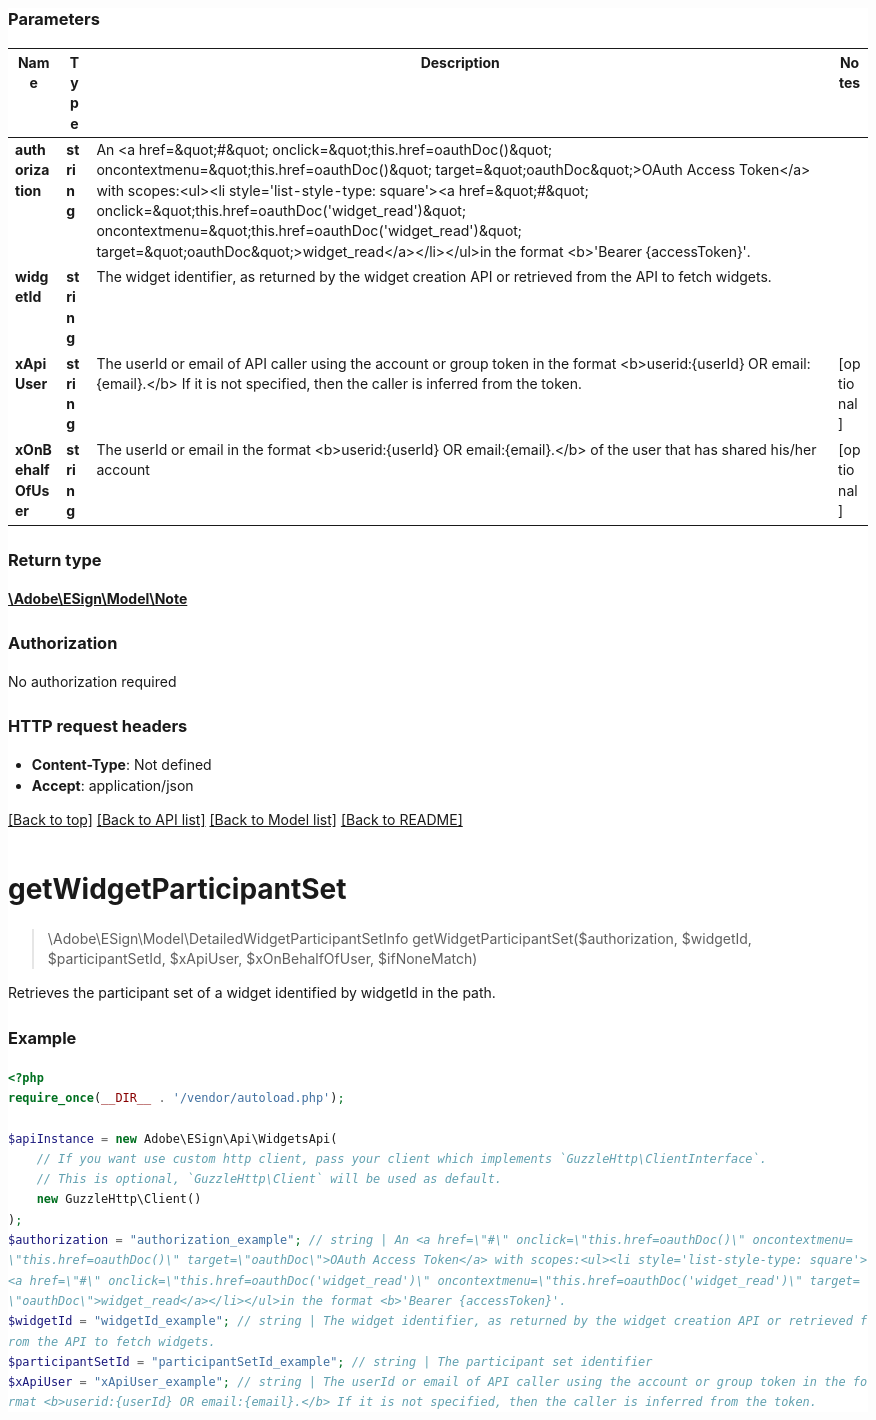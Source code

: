 ### Parameters

Name | Type | Description  | Notes
------------- | ------------- | ------------- | -------------
 **authorization** | **string**| An &lt;a href&#x3D;\&quot;#\&quot; onclick&#x3D;\&quot;this.href&#x3D;oauthDoc()\&quot; oncontextmenu&#x3D;\&quot;this.href&#x3D;oauthDoc()\&quot; target&#x3D;\&quot;oauthDoc\&quot;&gt;OAuth Access Token&lt;/a&gt; with scopes:&lt;ul&gt;&lt;li style&#x3D;&#39;list-style-type: square&#39;&gt;&lt;a href&#x3D;\&quot;#\&quot; onclick&#x3D;\&quot;this.href&#x3D;oauthDoc(&#39;widget_read&#39;)\&quot; oncontextmenu&#x3D;\&quot;this.href&#x3D;oauthDoc(&#39;widget_read&#39;)\&quot; target&#x3D;\&quot;oauthDoc\&quot;&gt;widget_read&lt;/a&gt;&lt;/li&gt;&lt;/ul&gt;in the format &lt;b&gt;&#39;Bearer {accessToken}&#39;. |
 **widgetId** | **string**| The widget identifier, as returned by the widget creation API or retrieved from the API to fetch widgets. |
 **xApiUser** | **string**| The userId or email of API caller using the account or group token in the format &lt;b&gt;userid:{userId} OR email:{email}.&lt;/b&gt; If it is not specified, then the caller is inferred from the token. | [optional]
 **xOnBehalfOfUser** | **string**| The userId or email in the format &lt;b&gt;userid:{userId} OR email:{email}.&lt;/b&gt; of the user that has shared his/her account | [optional]

### Return type

[**\Adobe\ESign\Model\Note**](../Model/Note.md)

### Authorization

No authorization required

### HTTP request headers

 - **Content-Type**: Not defined
 - **Accept**: application/json

[[Back to top]](#) [[Back to API list]](../../README.md#documentation-for-api-endpoints) [[Back to Model list]](../../README.md#documentation-for-models) [[Back to README]](../../README.md)

# **getWidgetParticipantSet**
> \Adobe\ESign\Model\DetailedWidgetParticipantSetInfo getWidgetParticipantSet($authorization, $widgetId, $participantSetId, $xApiUser, $xOnBehalfOfUser, $ifNoneMatch)

Retrieves the participant set of a widget identified by widgetId in the path.

### Example
```php
<?php
require_once(__DIR__ . '/vendor/autoload.php');

$apiInstance = new Adobe\ESign\Api\WidgetsApi(
    // If you want use custom http client, pass your client which implements `GuzzleHttp\ClientInterface`.
    // This is optional, `GuzzleHttp\Client` will be used as default.
    new GuzzleHttp\Client()
);
$authorization = "authorization_example"; // string | An <a href=\"#\" onclick=\"this.href=oauthDoc()\" oncontextmenu=\"this.href=oauthDoc()\" target=\"oauthDoc\">OAuth Access Token</a> with scopes:<ul><li style='list-style-type: square'><a href=\"#\" onclick=\"this.href=oauthDoc('widget_read')\" oncontextmenu=\"this.href=oauthDoc('widget_read')\" target=\"oauthDoc\">widget_read</a></li></ul>in the format <b>'Bearer {accessToken}'.
$widgetId = "widgetId_example"; // string | The widget identifier, as returned by the widget creation API or retrieved from the API to fetch widgets.
$participantSetId = "participantSetId_example"; // string | The participant set identifier
$xApiUser = "xApiUser_example"; // string | The userId or email of API caller using the account or group token in the format <b>userid:{userId} OR email:{email}.</b> If it is not specified, then the caller is inferred from the token.
```